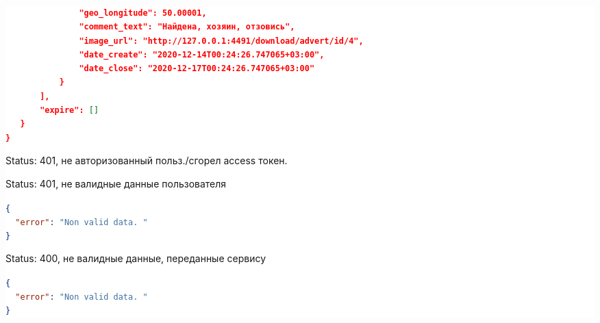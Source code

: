  ```json
                "geo_longitude": 50.00001,
                "comment_text": "Найдена, хозяин, отзовись",
                "image_url": "http://127.0.0.1:4491/download/advert/id/4",
                "date_create": "2020-12-14T00:24:26.747065+03:00",
                "date_close": "2020-12-17T00:24:26.747065+03:00"
            }
        ],
        "expire": []
    }
}
```

Status: 401, не авторизованный польз./сгорел access токен.

Status: 401, не валидные данные пользователя

```json
{
  "error": "Non valid data. "
}
```

Status: 400, не валидные данные, переданные сервису
 
```json
{
  "error": "Non valid data. "
}
```
